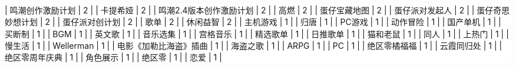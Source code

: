 | 鸣潮创作激励计划 | 2 |
| 卡提希娅 | 2 |
| 鸣潮2.4版本创作激励计划 | 2 |
| 高燃 | 2 |
| 蛋仔宝藏地图 | 2 |
| 蛋仔派对发起人 | 2 |
| 蛋仔奇思妙想计划 | 2 |
| 蛋仔派对创计划 | 2 |
| 歌单 | 2 |
| 休闲益智 | 2 |
| 主机游戏 | 1 |
| 归唐 | 1 |
| PC游戏 | 1 |
| 动作冒险 | 1 |
| 国产单机 | 1 |
| 买断制 | 1 |
| BGM | 1 |
| 英文歌 | 1 |
| 音乐选集 | 1 |
| 宫格音乐 | 1 |
| 精选歌单 | 1 |
| 日推歌单 | 1 |
| 猫和老鼠 | 1 |
| 同人 | 1 |
| 上热门 | 1 |
| 慢生活 | 1 |
| Wellerman | 1 |
| 电影《加勒比海盗》插曲 | 1 |
| 海盗之歌 | 1 |
| ARPG | 1 |
| PC | 1 |
| 绝区零橘福福 | 1 |
| 云霞同归处 | 1 |
| 绝区零周年庆典 | 1 |
| 角色展示 | 1 |
| 绝区零 | 1 |
| 恋爱 | 1 |